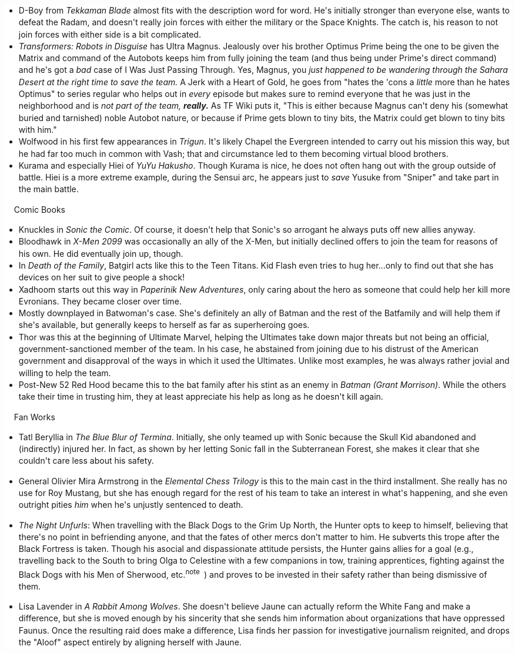 -   D-Boy from _Tekkaman Blade_ almost fits with the description word for word. He's initially stronger than everyone else, wants to defeat the Radam, and doesn't really join forces with either the military or the Space Knights. The catch is, his reason to not join forces with either side is a bit complicated.
-   _Transformers: Robots in Disguise_ has Ultra Magnus. Jealously over his brother Optimus Prime being the one to be given the Matrix and command of the Autobots keeps him from fully joining the team (and thus being under Prime's direct command) and he's got a _bad_ case of I Was Just Passing Through. Yes, Magnus, you _just happened to be wandering through the Sahara Desert at the right time to save the team._ A Jerk with a Heart of Gold, he goes from "hates the 'cons a _little_ more than he hates Optimus" to series regular who helps out in _every_ episode but makes sure to remind everyone that he was just in the neighborhood and is _not part of the team, **really.**_ As TF Wiki puts it, "This is either because Magnus can't deny his (somewhat buried and tarnished) noble Autobot nature, or because if Prime gets blown to tiny bits, the Matrix could get blown to tiny bits with him."
-   Wolfwood in his first few appearances in _Trigun_. It's likely Chapel the Evergreen intended to carry out his mission this way, but he had far too much in common with Vash; that and circumstance led to them becoming virtual blood brothers.
-   Kurama and especially Hiei of _YuYu Hakusho_. Though Kurama is nice, he does not often hang out with the group outside of battle. Hiei is a more extreme example, during the Sensui arc, he appears just to _save_ Yusuke from "Sniper" and take part in the main battle.

    Comic Books 

-   Knuckles in _Sonic the Comic_. Of course, it doesn't help that Sonic's so arrogant he always puts off new allies anyway.
-   Bloodhawk in _X-Men 2099_ was occasionally an ally of the X-Men, but initially declined offers to join the team for reasons of his own. He did eventually join up, though.
-   In _Death of the Family_, Batgirl acts like this to the Teen Titans. Kid Flash even tries to hug her...only to find out that she has devices on her suit to give people a shock!
-   Xadhoom starts out this way in _Paperinik New Adventures_, only caring about the hero as someone that could help her kill more Evronians. They became closer over time.
-   Mostly downplayed in Batwoman's case. She's definitely an ally of Batman and the rest of the Batfamily and will help them if she's available, but generally keeps to herself as far as superheroing goes.
-   Thor was this at the beginning of Ultimate Marvel, helping the Ultimates take down major threats but not being an official, government-sanctioned member of the team. In his case, he abstained from joining due to his distrust of the American government and disapproval of the ways in which it used the Ultimates. Unlike most examples, he was always rather jovial and willing to help the team.
-   Post-New 52 Red Hood became this to the bat family after his stint as an enemy in _Batman (Grant Morrison)_. While the others take their time in trusting him, they at least appreciate his help as long as he doesn't kill again.

    Fan Works 

-   Tatl Beryllia in _The Blue Blur of Termina_. Initially, she only teamed up with Sonic because the Skull Kid abandoned and (indirectly) injured her. In fact, as shown by her letting Sonic fall in the Subterranean Forest, she makes it clear that she couldn't care less about his safety.

-   General Olivier Mira Armstrong in the _Elemental Chess Trilogy_ is this to the main cast in the third installment. She really has no use for Roy Mustang, but she has enough regard for the rest of his team to take an interest in what's happening, and she even outright pities _him_ when he's unjustly sentenced to death.
-   _The Night Unfurls_: When travelling with the Black Dogs to the Grim Up North, the Hunter opts to keep to himself, believing that there's no point in befriending anyone, and that the fates of other mercs don't matter to him. He subverts this trope after the Black Fortress is taken. Though his asocial and dispassionate attitude persists, the Hunter gains allies for a goal (e.g., travelling back to the South to bring Olga to Celestine with a few companions in tow, training apprentices, fighting against the Black Dogs with his Men of Sherwood, etc.<sup>note&nbsp;</sup> ) and proves to be invested in their safety rather than being dismissive of them.
-   Lisa Lavender in _A Rabbit Among Wolves_. She doesn't believe Jaune can actually reform the White Fang and make a difference, but she is moved enough by his sincerity that she sends him information about organizations that have oppressed Faunus. Once the resulting raid does make a difference, Lisa finds her passion for investigative journalism reignited, and drops the "Aloof" aspect entirely by aligning herself with Jaune.
